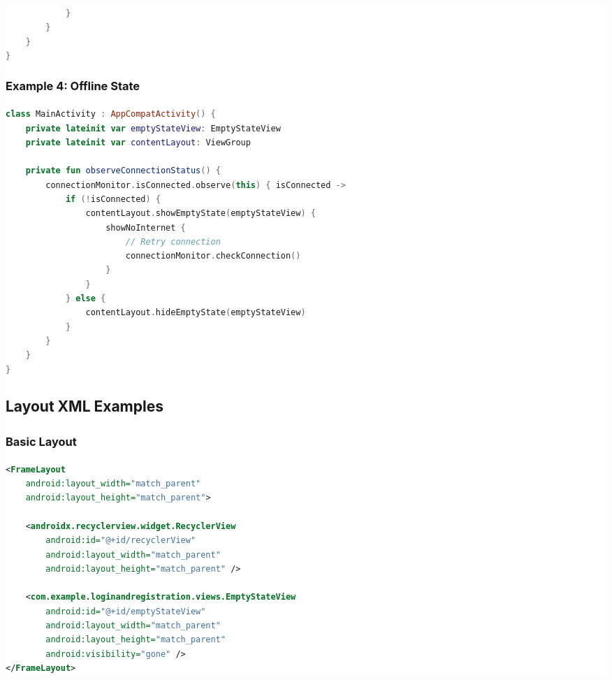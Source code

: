 ```kotlin
            }
        }
    }
}
```

### Example 4: Offline State

```kotlin
class MainActivity : AppCompatActivity() {
    private lateinit var emptyStateView: EmptyStateView
    private lateinit var contentLayout: ViewGroup
    
    private fun observeConnectionStatus() {
        connectionMonitor.isConnected.observe(this) { isConnected ->
            if (!isConnected) {
                contentLayout.showEmptyState(emptyStateView) {
                    showNoInternet {
                        // Retry connection
                        connectionMonitor.checkConnection()
                    }
                }
            } else {
                contentLayout.hideEmptyState(emptyStateView)
            }
        }
    }
}
```

## Layout XML Examples

### Basic Layout

```xml
<FrameLayout
    android:layout_width="match_parent"
    android:layout_height="match_parent">
    
    <androidx.recyclerview.widget.RecyclerView
        android:id="@+id/recyclerView"
        android:layout_width="match_parent"
        android:layout_height="match_parent" />
    
    <com.example.loginandregistration.views.EmptyStateView
        android:id="@+id/emptyStateView"
        android:layout_width="match_parent"
        android:layout_height="match_parent"
        android:visibility="gone" />
</FrameLayout>
```
